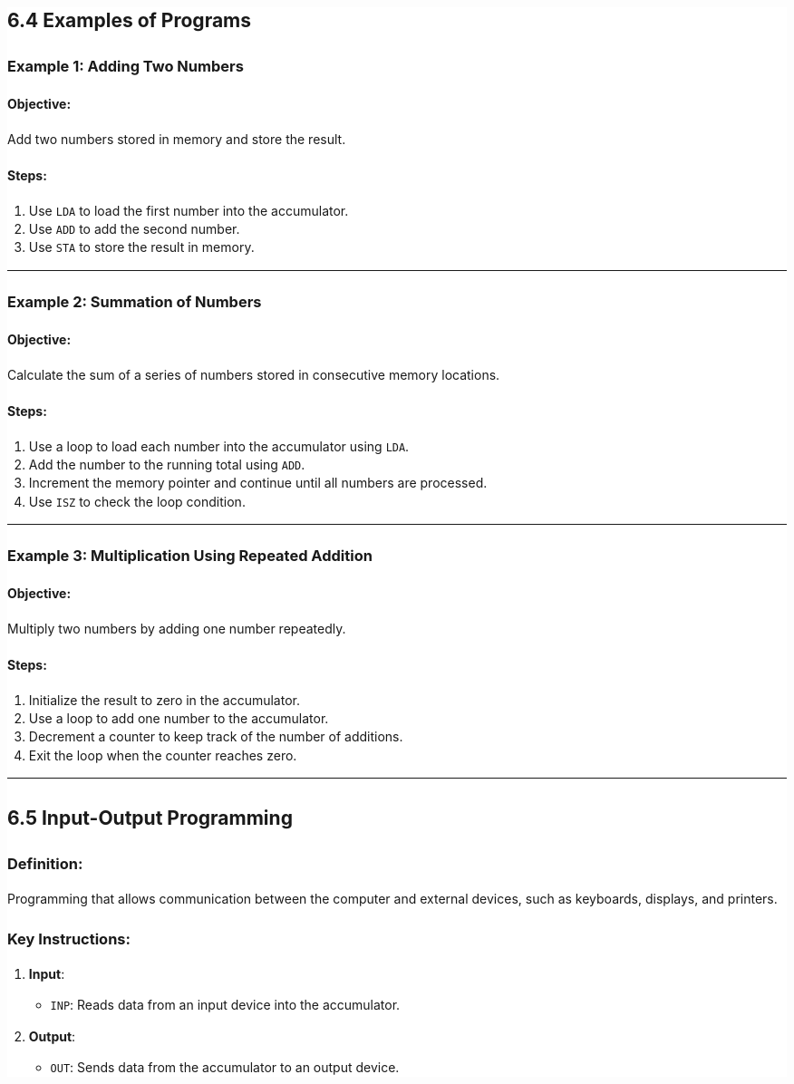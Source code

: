 
## **6.4 Examples of Programs**

### **Example 1: Adding Two Numbers**
#### Objective:
Add two numbers stored in memory and store the result.

#### Steps:
1. Use `LDA` to load the first number into the accumulator.
2. Use `ADD` to add the second number.
3. Use `STA` to store the result in memory.

---

### **Example 2: Summation of Numbers**
#### Objective:
Calculate the sum of a series of numbers stored in consecutive memory locations.

#### Steps:
1. Use a loop to load each number into the accumulator using `LDA`.
2. Add the number to the running total using `ADD`.
3. Increment the memory pointer and continue until all numbers are processed.
4. Use `ISZ` to check the loop condition.

---

### **Example 3: Multiplication Using Repeated Addition**
#### Objective:
Multiply two numbers by adding one number repeatedly.

#### Steps:
1. Initialize the result to zero in the accumulator.
2. Use a loop to add one number to the accumulator.
3. Decrement a counter to keep track of the number of additions.
4. Exit the loop when the counter reaches zero.

---

## **6.5 Input-Output Programming**

### Definition:
Programming that allows communication between the computer and external devices, such as keyboards, displays, and printers.

### **Key Instructions**:
1. **Input**:
   - `INP`: Reads data from an input device into the accumulator.

2. **Output**:
   - `OUT`: Sends data from the accumulator to an output device.
